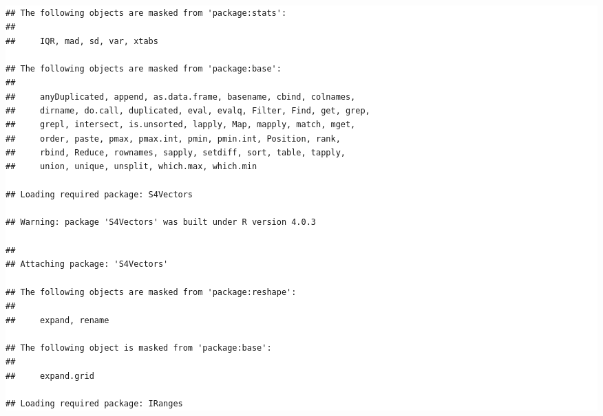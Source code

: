     ## The following objects are masked from 'package:stats':
    ## 
    ##     IQR, mad, sd, var, xtabs

    ## The following objects are masked from 'package:base':
    ## 
    ##     anyDuplicated, append, as.data.frame, basename, cbind, colnames,
    ##     dirname, do.call, duplicated, eval, evalq, Filter, Find, get, grep,
    ##     grepl, intersect, is.unsorted, lapply, Map, mapply, match, mget,
    ##     order, paste, pmax, pmax.int, pmin, pmin.int, Position, rank,
    ##     rbind, Reduce, rownames, sapply, setdiff, sort, table, tapply,
    ##     union, unique, unsplit, which.max, which.min

    ## Loading required package: S4Vectors

    ## Warning: package 'S4Vectors' was built under R version 4.0.3

    ## 
    ## Attaching package: 'S4Vectors'

    ## The following objects are masked from 'package:reshape':
    ## 
    ##     expand, rename

    ## The following object is masked from 'package:base':
    ## 
    ##     expand.grid

    ## Loading required package: IRanges

